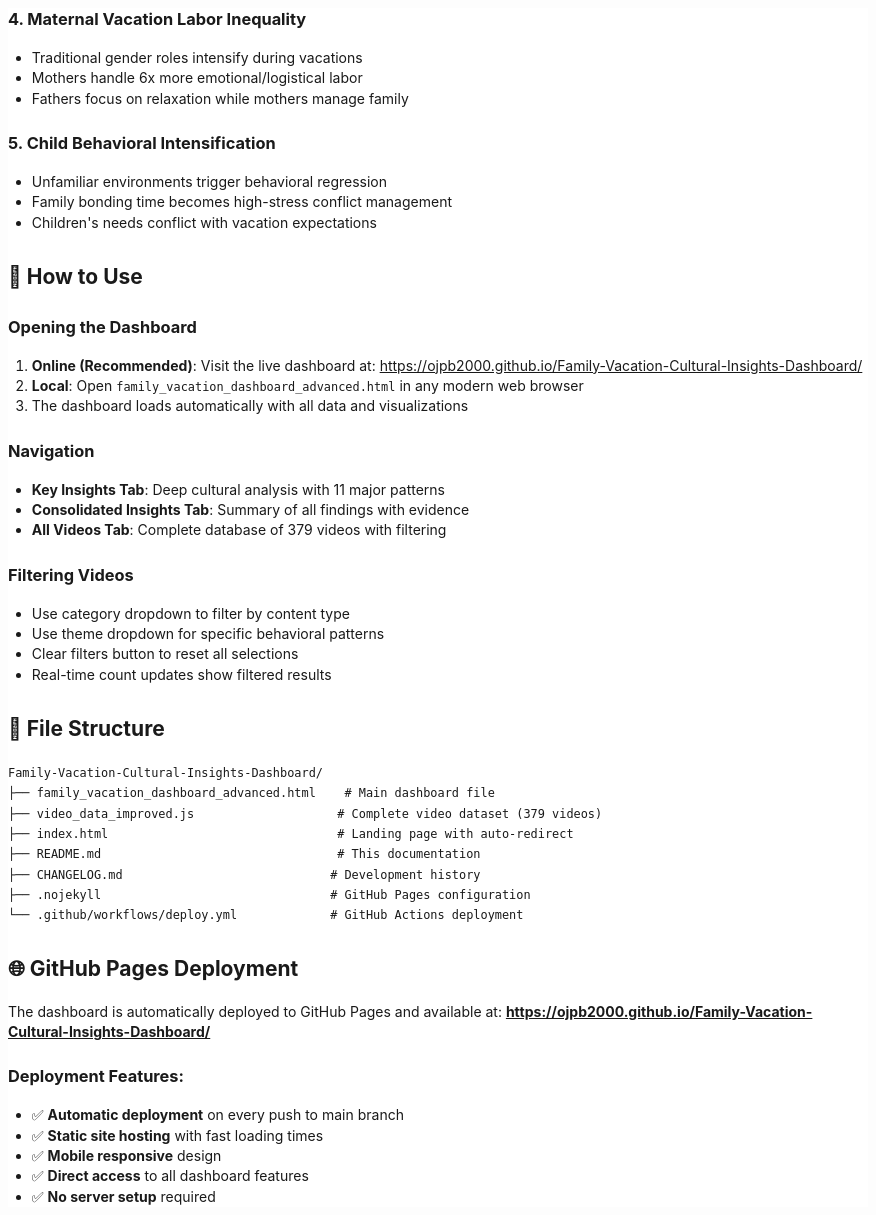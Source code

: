 ### 4. Maternal Vacation Labor Inequality
- Traditional gender roles intensify during vacations
- Mothers handle 6x more emotional/logistical labor
- Fathers focus on relaxation while mothers manage family

### 5. Child Behavioral Intensification
- Unfamiliar environments trigger behavioral regression
- Family bonding time becomes high-stress conflict management
- Children's needs conflict with vacation expectations

## 🚀 How to Use

### Opening the Dashboard
1. **Online (Recommended)**: Visit the live dashboard at: https://ojpb2000.github.io/Family-Vacation-Cultural-Insights-Dashboard/
2. **Local**: Open `family_vacation_dashboard_advanced.html` in any modern web browser
3. The dashboard loads automatically with all data and visualizations

### Navigation
- **Key Insights Tab**: Deep cultural analysis with 11 major patterns
- **Consolidated Insights Tab**: Summary of all findings with evidence
- **All Videos Tab**: Complete database of 379 videos with filtering

### Filtering Videos
- Use category dropdown to filter by content type
- Use theme dropdown for specific behavioral patterns
- Clear filters button to reset all selections
- Real-time count updates show filtered results

## 📁 File Structure

```
Family-Vacation-Cultural-Insights-Dashboard/
├── family_vacation_dashboard_advanced.html    # Main dashboard file
├── video_data_improved.js                    # Complete video dataset (379 videos)
├── index.html                                # Landing page with auto-redirect
├── README.md                                 # This documentation
├── CHANGELOG.md                             # Development history
├── .nojekyll                                # GitHub Pages configuration
└── .github/workflows/deploy.yml             # GitHub Actions deployment
```

## 🌐 GitHub Pages Deployment

The dashboard is automatically deployed to GitHub Pages and available at:
**https://ojpb2000.github.io/Family-Vacation-Cultural-Insights-Dashboard/**

### Deployment Features:
- ✅ **Automatic deployment** on every push to main branch
- ✅ **Static site hosting** with fast loading times
- ✅ **Mobile responsive** design
- ✅ **Direct access** to all dashboard features
- ✅ **No server setup** required
